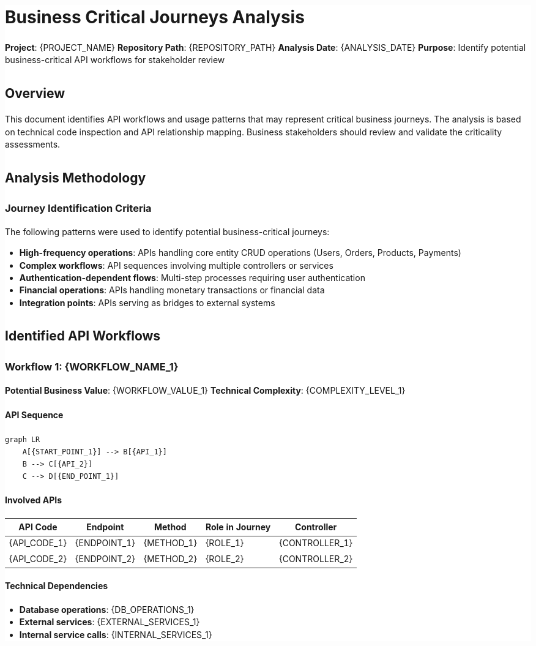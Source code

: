 # Business Critical Journeys Analysis

**Project**: {PROJECT_NAME}
**Repository Path**: {REPOSITORY_PATH}
**Analysis Date**: {ANALYSIS_DATE}
**Purpose**: Identify potential business-critical API workflows for stakeholder review

## Overview

This document identifies API workflows and usage patterns that may represent critical business journeys. The analysis is based on technical code inspection and API relationship mapping. Business stakeholders should review and validate the criticality assessments.

## Analysis Methodology

### Journey Identification Criteria
The following patterns were used to identify potential business-critical journeys:

- **High-frequency operations**: APIs handling core entity CRUD operations (Users, Orders, Products, Payments)
- **Complex workflows**: API sequences involving multiple controllers or services
- **Authentication-dependent flows**: Multi-step processes requiring user authentication
- **Financial operations**: APIs handling monetary transactions or financial data
- **Integration points**: APIs serving as bridges to external systems

## Identified API Workflows

### Workflow 1: {WORKFLOW_NAME_1}
**Potential Business Value**: {WORKFLOW_VALUE_1}
**Technical Complexity**: {COMPLEXITY_LEVEL_1}

#### API Sequence
```mermaid
graph LR
    A[{START_POINT_1}] --> B[{API_1}]
    B --> C[{API_2}]
    C --> D[{END_POINT_1}]
```

#### Involved APIs
| API Code | Endpoint | Method | Role in Journey | Controller |
|----------|----------|---------|----------------|------------|
| {API_CODE_1} | {ENDPOINT_1} | {METHOD_1} | {ROLE_1} | {CONTROLLER_1} |
| {API_CODE_2} | {ENDPOINT_2} | {METHOD_2} | {ROLE_2} | {CONTROLLER_2} |

#### Technical Dependencies
- **Database operations**: {DB_OPERATIONS_1}
- **External services**: {EXTERNAL_SERVICES_1}
- **Internal service calls**: {INTERNAL_SERVICES_1}
